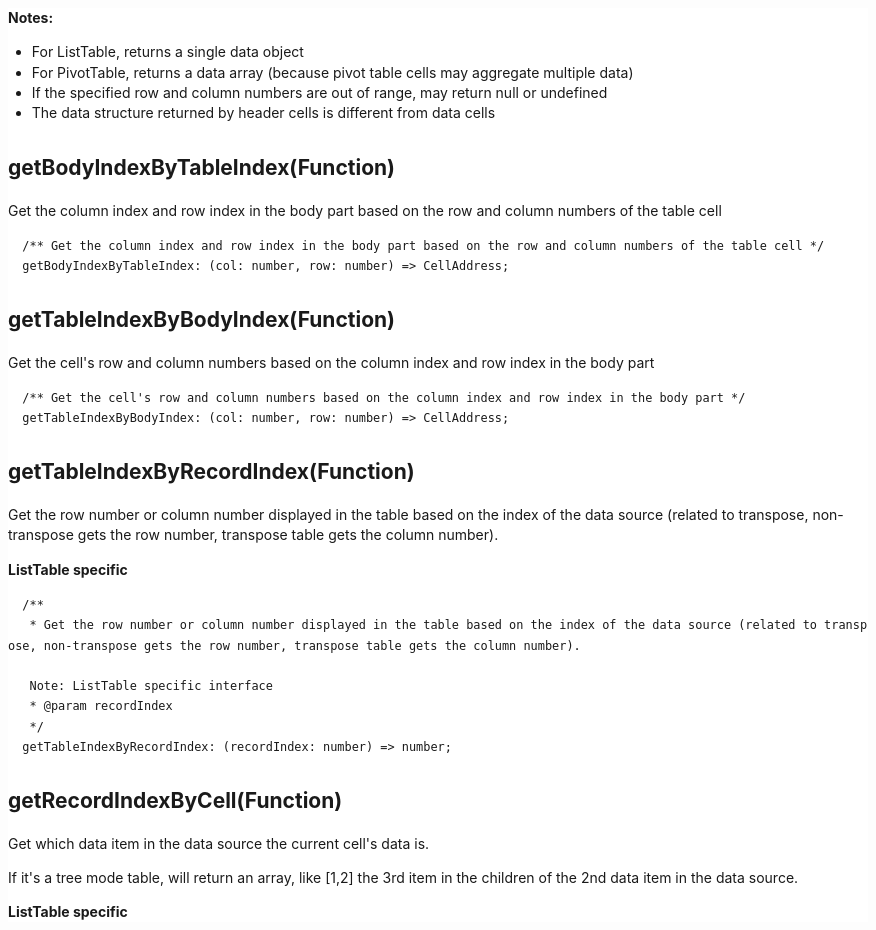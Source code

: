 **Notes:**

- For ListTable, returns a single data object
- For PivotTable, returns a data array (because pivot table cells may aggregate multiple data)
- If the specified row and column numbers are out of range, may return null or undefined
- The data structure returned by header cells is different from data cells

## getBodyIndexByTableIndex(Function)

Get the column index and row index in the body part based on the row and column numbers of the table cell

```
  /** Get the column index and row index in the body part based on the row and column numbers of the table cell */
  getBodyIndexByTableIndex: (col: number, row: number) => CellAddress;
```

## getTableIndexByBodyIndex(Function)

Get the cell's row and column numbers based on the column index and row index in the body part

```
  /** Get the cell's row and column numbers based on the column index and row index in the body part */
  getTableIndexByBodyIndex: (col: number, row: number) => CellAddress;
```

## getTableIndexByRecordIndex(Function)

Get the row number or column number displayed in the table based on the index of the data source (related to transpose, non-transpose gets the row number, transpose table gets the column number).

**ListTable specific**

```
  /**
   * Get the row number or column number displayed in the table based on the index of the data source (related to transpose, non-transpose gets the row number, transpose table gets the column number).

   Note: ListTable specific interface
   * @param recordIndex
   */
  getTableIndexByRecordIndex: (recordIndex: number) => number;
```

## getRecordIndexByCell(Function)

Get which data item in the data source the current cell's data is.

If it's a tree mode table, will return an array, like [1,2] the 3rd item in the children of the 2nd data item in the data source.

**ListTable specific**

